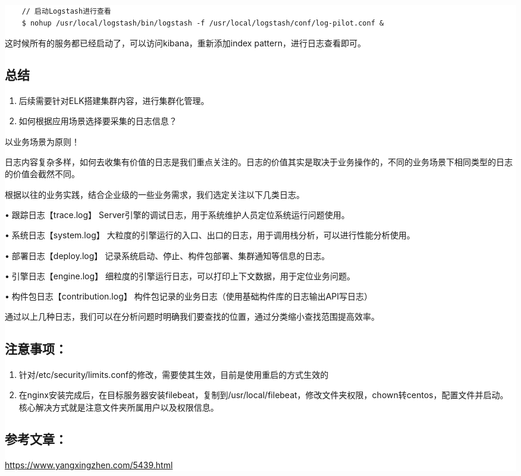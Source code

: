         // 启动Logstash进行查看
        $ nohup /usr/local/logstash/bin/logstash -f /usr/local/logstash/conf/log-pilot.conf &

这时候所有的服务都已经启动了，可以访问kibana，重新添加index pattern，进行日志查看即可。

## 总结

1. 后续需要针对ELK搭建集群内容，进行集群化管理。

2. 如何根据应用场景选择要采集的日志信息？

以业务场景为原则！

日志内容复杂多样，如何去收集有价值的日志是我们重点关注的。日志的价值其实是取决于业务操作的，不同的业务场景下相同类型的日志的价值会截然不同。

根据以往的业务实践，结合企业级的一些业务需求，我们选定关注以下几类日志。

• 跟踪日志【trace.log】 Server引擎的调试日志，用于系统维护人员定位系统运行问题使用。

• 系统日志【system.log】 大粒度的引擎运行的入口、出口的日志，用于调用栈分析，可以进行性能分析使用。

• 部署日志【deploy.log】 记录系统启动、停止、构件包部署、集群通知等信息的日志。

• 引擎日志【engine.log】 细粒度的引擎运行日志，可以打印上下文数据，用于定位业务问题。  

• 构件包日志【contribution.log】 构件包记录的业务日志（使用基础构件库的日志输出API写日志）

通过以上几种日志，我们可以在分析问题时明确我们要查找的位置，通过分类缩小查找范围提高效率。

## 注意事项：

1. 针对/etc/security/limits.conf的修改，需要使其生效，目前是使用重启的方式生效的

2. 在nginx安装完成后，在目标服务器安装filebeat，复制到/usr/local/filebeat，修改文件夹权限，chown转centos，配置文件并启动。核心解决方式就是注意文件夹所属用户以及权限信息。


## 参考文章：

https://www.yangxingzhen.com/5439.html